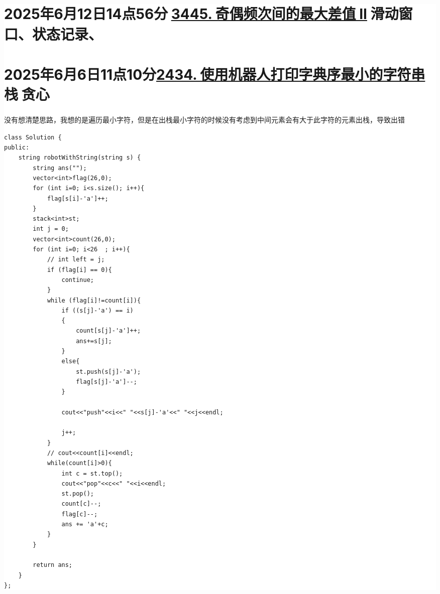 # 2025年6月12日14点56分 [3445. 奇偶频次间的最大差值 II](https://leetcode.cn/problems/maximum-difference-between-even-and-odd-frequency-ii/) 滑动窗口、状态记录、



# 2025年6月6日11点10分[2434. 使用机器人打印字典序最小的字符串 ](https://leetcode.cn/problems/using-a-robot-to-print-the-lexicographically-smallest-string/) 栈 贪心

没有想清楚思路，我想的是遍历最小字符，但是在出栈最小字符的时候没有考虑到中间元素会有大于此字符的元素出栈，导致出错

```
class Solution {
public:
    string robotWithString(string s) {
        string ans("");
        vector<int>flag(26,0);
        for (int i=0; i<s.size(); i++){
            flag[s[i]-'a']++;
        }
        stack<int>st;
        int j = 0;
        vector<int>count(26,0);
        for (int i=0; i<26  ; i++){
            // int left = j;
            if (flag[i] == 0){
                continue;
            }
            while (flag[i]!=count[i]){
                if ((s[j]-'a') == i)
                {
                    count[s[j]-'a']++;
                    ans+=s[j];
                }
                else{
                    st.push(s[j]-'a');
                    flag[s[j]-'a']--;
                }
                
                cout<<"push"<<i<<" "<<s[j]-'a'<<" "<<j<<endl;
                
                j++;
            }
            // cout<<count[i]<<endl;
            while(count[i]>0){
                int c = st.top();
                cout<<"pop"<<c<<" "<<i<<endl;
                st.pop();
                count[c]--;
                flag[c]--;
                ans += 'a'+c;
            }
        }
        
        return ans;
    }
};
```
